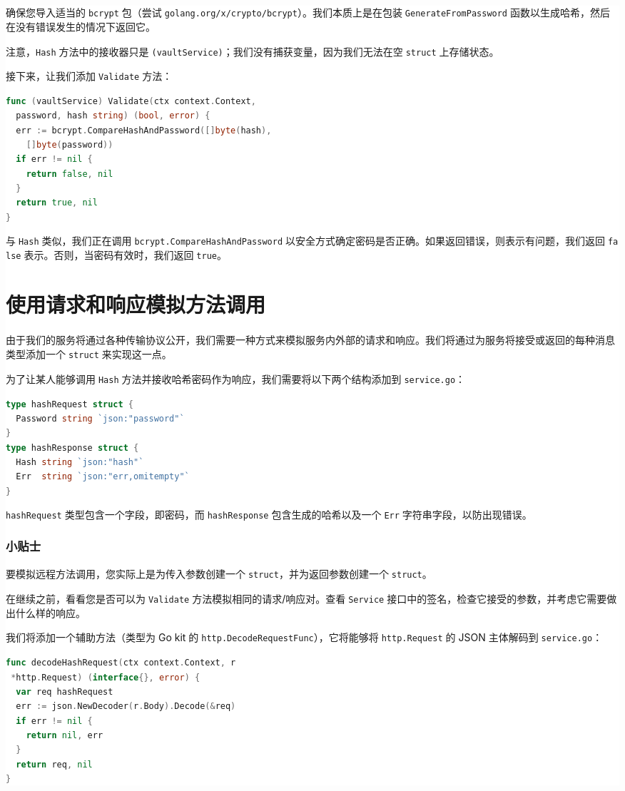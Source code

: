 确保您导入适当的 `bcrypt` 包（尝试 `golang.org/x/crypto/bcrypt`）。我们本质上是在包装 `GenerateFromPassword` 函数以生成哈希，然后在没有错误发生的情况下返回它。

注意，`Hash` 方法中的接收器只是 `(vaultService)`；我们没有捕获变量，因为我们无法在空 `struct` 上存储状态。

接下来，让我们添加 `Validate` 方法：

```go
func (vaultService) Validate(ctx context.Context,
  password, hash string) (bool, error) { 
  err := bcrypt.CompareHashAndPassword([]byte(hash),
    []byte(password)) 
  if err != nil { 
    return false, nil 
  } 
  return true, nil 
} 

```

与 `Hash` 类似，我们正在调用 `bcrypt.CompareHashAndPassword` 以安全方式确定密码是否正确。如果返回错误，则表示有问题，我们返回 `false` 表示。否则，当密码有效时，我们返回 `true`。

# 使用请求和响应模拟方法调用

由于我们的服务将通过各种传输协议公开，我们需要一种方式来模拟服务内外部的请求和响应。我们将通过为服务将接受或返回的每种消息类型添加一个 `struct` 来实现这一点。

为了让某人能够调用 `Hash` 方法并接收哈希密码作为响应，我们需要将以下两个结构添加到 `service.go`：

```go
type hashRequest struct { 
  Password string `json:"password"` 
} 
type hashResponse struct { 
  Hash string `json:"hash"` 
  Err  string `json:"err,omitempty"` 
} 

```

`hashRequest` 类型包含一个字段，即密码，而 `hashResponse` 包含生成的哈希以及一个 `Err` 字符串字段，以防出现错误。

### 小贴士

要模拟远程方法调用，您实际上是为传入参数创建一个 `struct`，并为返回参数创建一个 `struct`。

在继续之前，看看您是否可以为 `Validate` 方法模拟相同的请求/响应对。查看 `Service` 接口中的签名，检查它接受的参数，并考虑它需要做出什么样的响应。

我们将添加一个辅助方法（类型为 Go kit 的 `http.DecodeRequestFunc`），它将能够将 `http.Request` 的 JSON 主体解码到 `service.go`：

```go
func decodeHashRequest(ctx context.Context, r
 *http.Request) (interface{}, error) { 
  var req hashRequest 
  err := json.NewDecoder(r.Body).Decode(&req) 
  if err != nil { 
    return nil, err 
  } 
  return req, nil 
} 

```
